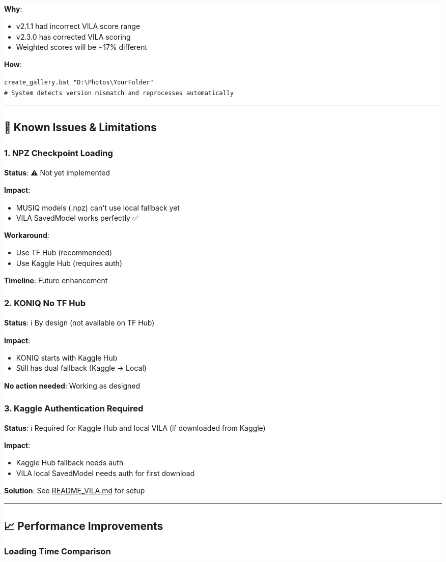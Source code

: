 **Why**: 
- v2.1.1 had incorrect VILA score range
- v2.3.0 has corrected VILA scoring
- Weighted scores will be ~17% different

**How**:
```batch
create_gallery.bat "D:\Photos\YourFolder"
# System detects version mismatch and reprocesses automatically
```

---

## 🐛 Known Issues & Limitations

### 1. NPZ Checkpoint Loading

**Status**: ⚠️ Not yet implemented

**Impact**: 
- MUSIQ models (.npz) can't use local fallback yet
- VILA SavedModel works perfectly ✅

**Workaround**: 
- Use TF Hub (recommended)
- Use Kaggle Hub (requires auth)

**Timeline**: Future enhancement

### 2. KONIQ No TF Hub

**Status**: ℹ️ By design (not available on TF Hub)

**Impact**: 
- KONIQ starts with Kaggle Hub
- Still has dual fallback (Kaggle → Local)

**No action needed**: Working as designed

### 3. Kaggle Authentication Required

**Status**: ℹ️ Required for Kaggle Hub and local VILA (if downloaded from Kaggle)

**Impact**:
- Kaggle Hub fallback needs auth
- VILA local SavedModel needs auth for first download

**Solution**: See [README_VILA.md](docs/vila/README_VILA.md) for setup

---

## 📈 Performance Improvements

### Loading Time Comparison
